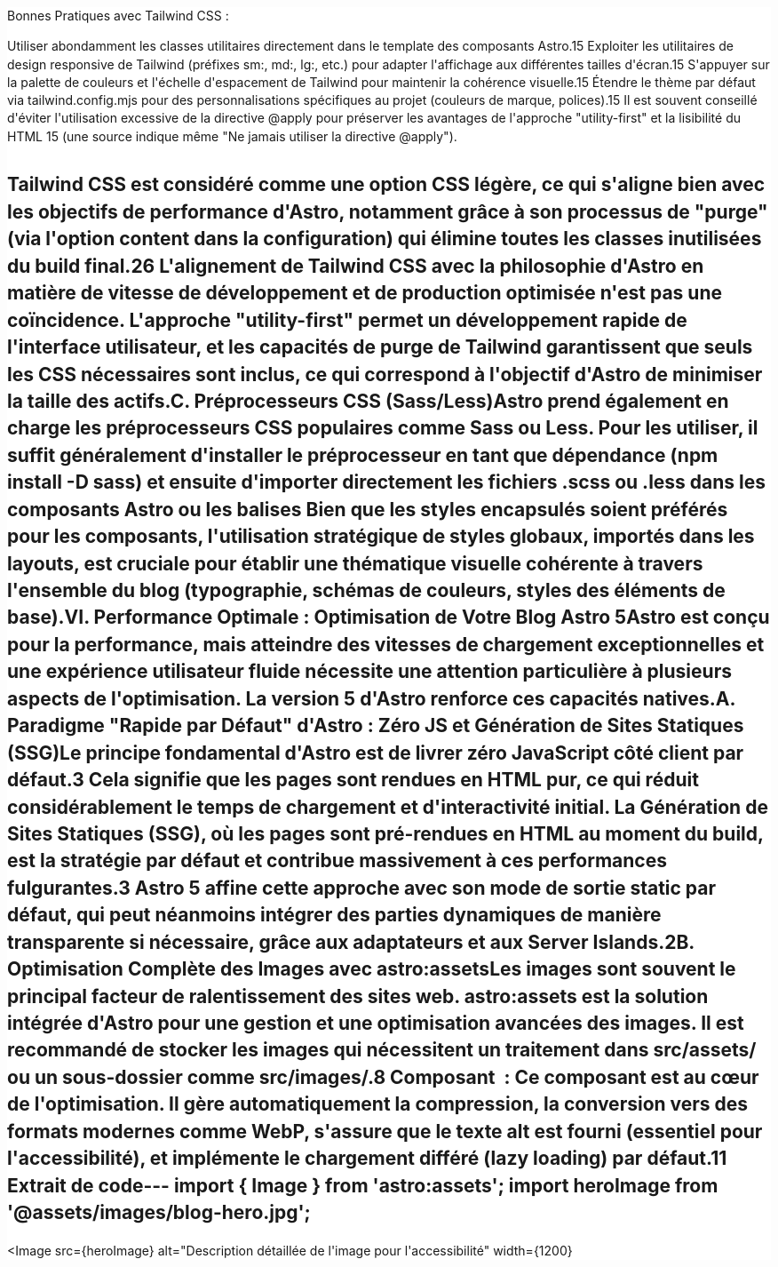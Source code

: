 
Bonnes Pratiques avec Tailwind CSS :

Utiliser abondamment les classes utilitaires directement dans le template des composants Astro.15
Exploiter les utilitaires de design responsive de Tailwind (préfixes sm:, md:, lg:, etc.) pour adapter l'affichage aux différentes tailles d'écran.15
S'appuyer sur la palette de couleurs et l'échelle d'espacement de Tailwind pour maintenir la cohérence visuelle.15
Étendre le thème par défaut via tailwind.config.mjs pour des personnalisations spécifiques au projet (couleurs de marque, polices).15
Il est souvent conseillé d'éviter l'utilisation excessive de la directive @apply pour préserver les avantages de l'approche "utility-first" et la lisibilité du HTML 15 (une source indique même "Ne jamais utiliser la directive @apply").


Tailwind CSS est considéré comme une option CSS légère, ce qui s'aligne bien avec les objectifs de performance d'Astro, notamment grâce à son processus de "purge" (via l'option content dans la configuration) qui élimine toutes les classes inutilisées du build final.26
L'alignement de Tailwind CSS avec la philosophie d'Astro en matière de vitesse de développement et de production optimisée n'est pas une coïncidence. L'approche "utility-first" permet un développement rapide de l'interface utilisateur, et les capacités de purge de Tailwind garantissent que seuls les CSS nécessaires sont inclus, ce qui correspond à l'objectif d'Astro de minimiser la taille des actifs.C. Préprocesseurs CSS (Sass/Less)Astro prend également en charge les préprocesseurs CSS populaires comme Sass ou Less. Pour les utiliser, il suffit généralement d'installer le préprocesseur en tant que dépendance (npm install -D sass) et ensuite d'importer directement les fichiers .scss ou .less dans les composants Astro ou les balises <style lang="scss">.15 Astro les traitera et les compilera en CSS standard.Extrait de code<style lang="scss">
// src/components/MonComposantSass.astro
$primary-color: #333;
.title {
color: $primary-color;
font-size: 2em;
&:hover {
color: lighten($primary-color, 20%);
}
}
</style>
Bien que les styles encapsulés soient préférés pour les composants, l'utilisation stratégique de styles globaux, importés dans les layouts, est cruciale pour établir une thématique visuelle cohérente à travers l'ensemble du blog (typographie, schémas de couleurs, styles des éléments de base).VI. Performance Optimale : Optimisation de Votre Blog Astro 5Astro est conçu pour la performance, mais atteindre des vitesses de chargement exceptionnelles et une expérience utilisateur fluide nécessite une attention particulière à plusieurs aspects de l'optimisation. La version 5 d'Astro renforce ces capacités natives.A. Paradigme "Rapide par Défaut" d'Astro : Zéro JS et Génération de Sites Statiques (SSG)Le principe fondamental d'Astro est de livrer zéro JavaScript côté client par défaut.3 Cela signifie que les pages sont rendues en HTML pur, ce qui réduit considérablement le temps de chargement et d'interactivité initial. La Génération de Sites Statiques (SSG), où les pages sont pré-rendues en HTML au moment du build, est la stratégie par défaut et contribue massivement à ces performances fulgurantes.3 Astro 5 affine cette approche avec son mode de sortie static par défaut, qui peut néanmoins intégrer des parties dynamiques de manière transparente si nécessaire, grâce aux adaptateurs et aux Server Islands.2B. Optimisation Complète des Images avec astro:assetsLes images sont souvent le principal facteur de ralentissement des sites web. astro:assets est la solution intégrée d'Astro pour une gestion et une optimisation avancées des images. Il est recommandé de stocker les images qui nécessitent un traitement dans src/assets/ ou un sous-dossier comme src/images/.8
Composant <Image> : Ce composant est au cœur de l'optimisation. Il gère automatiquement la compression, la conversion vers des formats modernes comme WebP, s'assure que le texte alt est fourni (essentiel pour l'accessibilité), et implémente le chargement différé (lazy loading) par défaut.11
Extrait de code---
import { Image } from 'astro:assets';
import heroImage from '@assets/images/blog-hero.jpg';
---
<Image
src={heroImage}
alt="Description détaillée de l'image pour l'accessibilité"
width={1200}